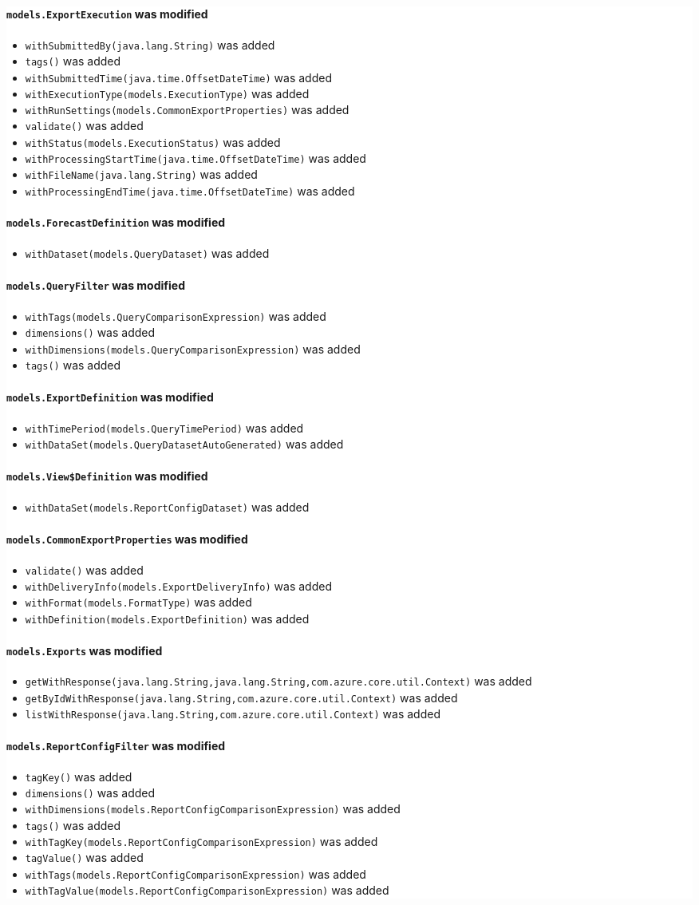 #### `models.ExportExecution` was modified

* `withSubmittedBy(java.lang.String)` was added
* `tags()` was added
* `withSubmittedTime(java.time.OffsetDateTime)` was added
* `withExecutionType(models.ExecutionType)` was added
* `withRunSettings(models.CommonExportProperties)` was added
* `validate()` was added
* `withStatus(models.ExecutionStatus)` was added
* `withProcessingStartTime(java.time.OffsetDateTime)` was added
* `withFileName(java.lang.String)` was added
* `withProcessingEndTime(java.time.OffsetDateTime)` was added

#### `models.ForecastDefinition` was modified

* `withDataset(models.QueryDataset)` was added

#### `models.QueryFilter` was modified

* `withTags(models.QueryComparisonExpression)` was added
* `dimensions()` was added
* `withDimensions(models.QueryComparisonExpression)` was added
* `tags()` was added

#### `models.ExportDefinition` was modified

* `withTimePeriod(models.QueryTimePeriod)` was added
* `withDataSet(models.QueryDatasetAutoGenerated)` was added

#### `models.View$Definition` was modified

* `withDataSet(models.ReportConfigDataset)` was added

#### `models.CommonExportProperties` was modified

* `validate()` was added
* `withDeliveryInfo(models.ExportDeliveryInfo)` was added
* `withFormat(models.FormatType)` was added
* `withDefinition(models.ExportDefinition)` was added

#### `models.Exports` was modified

* `getWithResponse(java.lang.String,java.lang.String,com.azure.core.util.Context)` was added
* `getByIdWithResponse(java.lang.String,com.azure.core.util.Context)` was added
* `listWithResponse(java.lang.String,com.azure.core.util.Context)` was added

#### `models.ReportConfigFilter` was modified

* `tagKey()` was added
* `dimensions()` was added
* `withDimensions(models.ReportConfigComparisonExpression)` was added
* `tags()` was added
* `withTagKey(models.ReportConfigComparisonExpression)` was added
* `tagValue()` was added
* `withTags(models.ReportConfigComparisonExpression)` was added
* `withTagValue(models.ReportConfigComparisonExpression)` was added
